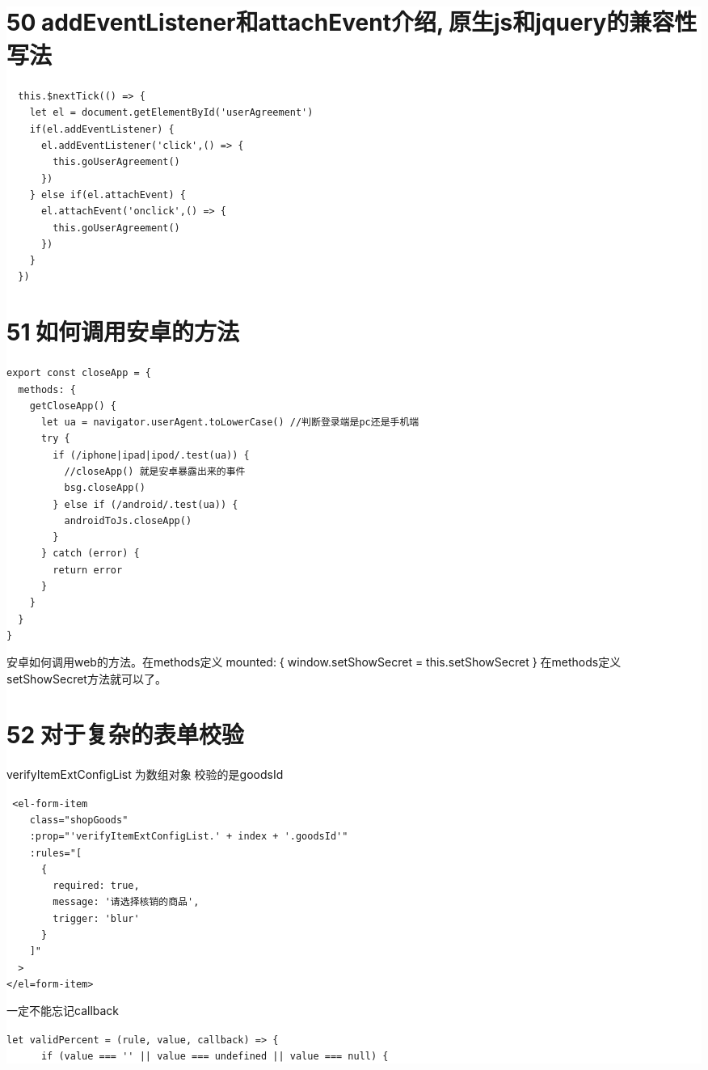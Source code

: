 # 50 addEventListener和attachEvent介绍, 原生js和jquery的兼容性写法
```
  this.$nextTick(() => {
    let el = document.getElementById('userAgreement')
    if(el.addEventListener) {
      el.addEventListener('click',() => {
        this.goUserAgreement()
      })
    } else if(el.attachEvent) {
      el.attachEvent('onclick',() => {
        this.goUserAgreement()
      })
    }
  })
```
# 51 如何调用安卓的方法
```
export const closeApp = {
  methods: {
    getCloseApp() {
      let ua = navigator.userAgent.toLowerCase() //判断登录端是pc还是手机端
      try {
        if (/iphone|ipad|ipod/.test(ua)) {
          //closeApp() 就是安卓暴露出来的事件
          bsg.closeApp() 
        } else if (/android/.test(ua)) {
          androidToJs.closeApp()
        }
      } catch (error) {
        return error
      }
    }
  }
}
```
安卓如何调用web的方法。在methods定义
mounted: {
  window.setShowSecret = this.setShowSecret
}
在methods定义setShowSecret方法就可以了。

# 52 对于复杂的表单校验
verifyItemExtConfigList 为数组对象 校验的是goodsId 
```
 <el-form-item
    class="shopGoods"
    :prop="'verifyItemExtConfigList.' + index + '.goodsId'"
    :rules="[
      {
        required: true,
        message: '请选择核销的商品',
        trigger: 'blur'
      }
    ]"
  >
</el=form-item>
```
一定不能忘记callback
```
let validPercent = (rule, value, callback) => {
      if (value === '' || value === undefined || value === null) {
```